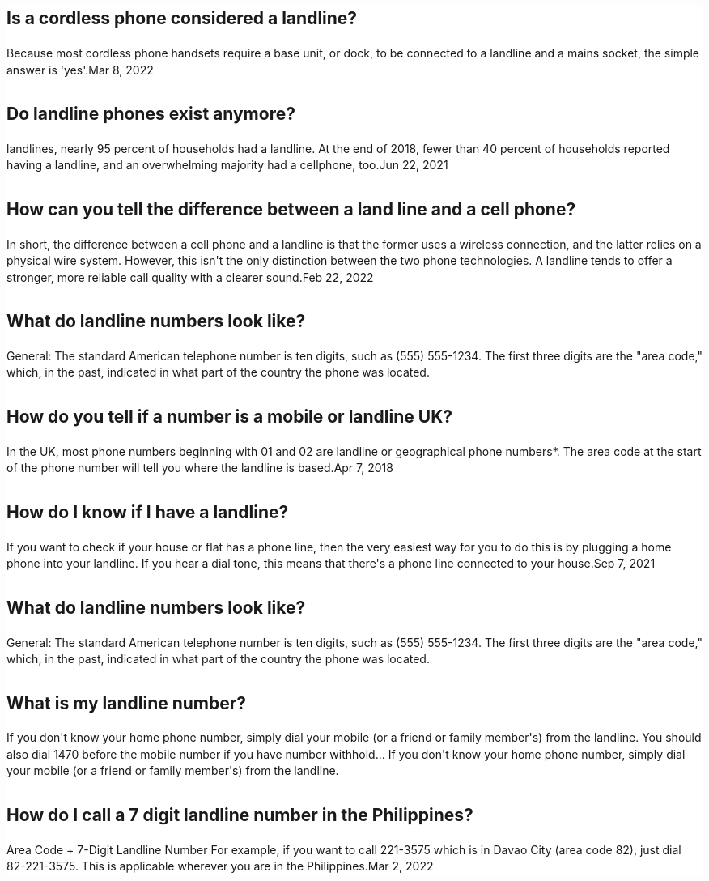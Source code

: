 ## Is a cordless phone considered a landline?
Because most cordless phone handsets require a base unit, or dock, to be connected to a landline and a mains socket, the simple answer is 'yes'.Mar 8, 2022

## Do landline phones exist anymore?
landlines, nearly 95 percent of households had a landline. At the end of 2018, fewer than 40 percent of households reported having a landline, and an overwhelming majority had a cellphone, too.Jun 22, 2021

## How can you tell the difference between a land line and a cell phone?
In short, the difference between a cell phone and a landline is that the former uses a wireless connection, and the latter relies on a physical wire system. However, this isn't the only distinction between the two phone technologies. A landline tends to offer a stronger, more reliable call quality with a clearer sound.Feb 22, 2022

## What do landline numbers look like?
General: The standard American telephone number is ten digits, such as (555) 555-1234. The first three digits are the "area code," which, in the past, indicated in what part of the country the phone was located.

## How do you tell if a number is a mobile or landline UK?
In the UK, most phone numbers beginning with 01 and 02 are landline or geographical phone numbers*. The area code at the start of the phone number will tell you where the landline is based.Apr 7, 2018

## How do I know if I have a landline?
If you want to check if your house or flat has a phone line, then the very easiest way for you to do this is by plugging a home phone into your landline. If you hear a dial tone, this means that there's a phone line connected to your house.Sep 7, 2021

## What do landline numbers look like?
General: The standard American telephone number is ten digits, such as (555) 555-1234. The first three digits are the "area code," which, in the past, indicated in what part of the country the phone was located.

## What is my landline number?
If you don't know your home phone number, simply dial your mobile (or a friend or family member's) from the landline. You should also dial 1470 before the mobile number if you have number withhold... If you don't know your home phone number, simply dial your mobile (or a friend or family member's) from the landline.

## How do I call a 7 digit landline number in the Philippines?
Area Code + 7-Digit Landline Number For example, if you want to call 221-3575 which is in Davao City (area code 82), just dial 82-221-3575. This is applicable wherever you are in the Philippines.Mar 2, 2022
